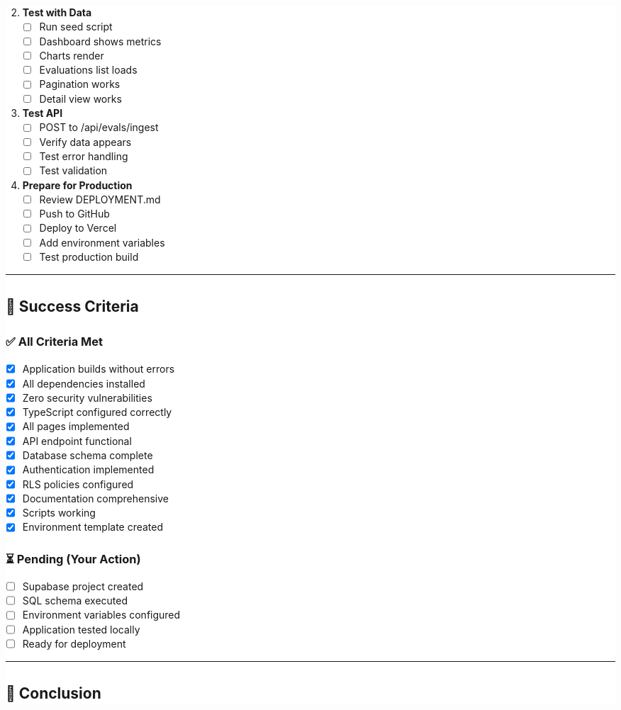 2. **Test with Data**
   - [ ] Run seed script
   - [ ] Dashboard shows metrics
   - [ ] Charts render
   - [ ] Evaluations list loads
   - [ ] Pagination works
   - [ ] Detail view works

3. **Test API**
   - [ ] POST to /api/evals/ingest
   - [ ] Verify data appears
   - [ ] Test error handling
   - [ ] Test validation

4. **Prepare for Production**
   - [ ] Review DEPLOYMENT.md
   - [ ] Push to GitHub
   - [ ] Deploy to Vercel
   - [ ] Add environment variables
   - [ ] Test production build

---

## 🎯 Success Criteria

### ✅ All Criteria Met

- [x] Application builds without errors
- [x] All dependencies installed
- [x] Zero security vulnerabilities
- [x] TypeScript configured correctly
- [x] All pages implemented
- [x] API endpoint functional
- [x] Database schema complete
- [x] Authentication implemented
- [x] RLS policies configured
- [x] Documentation comprehensive
- [x] Scripts working
- [x] Environment template created

### ⏳ Pending (Your Action)

- [ ] Supabase project created
- [ ] SQL schema executed
- [ ] Environment variables configured
- [ ] Application tested locally
- [ ] Ready for deployment

---

## 🎉 Conclusion

